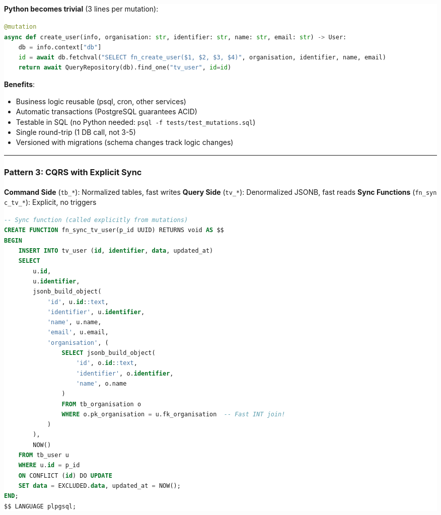 **Python becomes trivial** (3 lines per mutation):
```python
@mutation
async def create_user(info, organisation: str, identifier: str, name: str, email: str) -> User:
    db = info.context["db"]
    id = await db.fetchval("SELECT fn_create_user($1, $2, $3, $4)", organisation, identifier, name, email)
    return await QueryRepository(db).find_one("tv_user", id=id)
```

**Benefits**:
- Business logic reusable (psql, cron, other services)
- Automatic transactions (PostgreSQL guarantees ACID)
- Testable in SQL (no Python needed: `psql -f tests/test_mutations.sql`)
- Single round-trip (1 DB call, not 3-5)
- Versioned with migrations (schema changes track logic changes)

---

### **Pattern 3: CQRS with Explicit Sync**

**Command Side** (`tb_*`): Normalized tables, fast writes
**Query Side** (`tv_*`): Denormalized JSONB, fast reads
**Sync Functions** (`fn_sync_tv_*`): Explicit, no triggers

```sql
-- Sync function (called explicitly from mutations)
CREATE FUNCTION fn_sync_tv_user(p_id UUID) RETURNS void AS $$
BEGIN
    INSERT INTO tv_user (id, identifier, data, updated_at)
    SELECT
        u.id,
        u.identifier,
        jsonb_build_object(
            'id', u.id::text,
            'identifier', u.identifier,
            'name', u.name,
            'email', u.email,
            'organisation', (
                SELECT jsonb_build_object(
                    'id', o.id::text,
                    'identifier', o.identifier,
                    'name', o.name
                )
                FROM tb_organisation o
                WHERE o.pk_organisation = u.fk_organisation  -- Fast INT join!
            )
        ),
        NOW()
    FROM tb_user u
    WHERE u.id = p_id
    ON CONFLICT (id) DO UPDATE
    SET data = EXCLUDED.data, updated_at = NOW();
END;
$$ LANGUAGE plpgsql;
```
